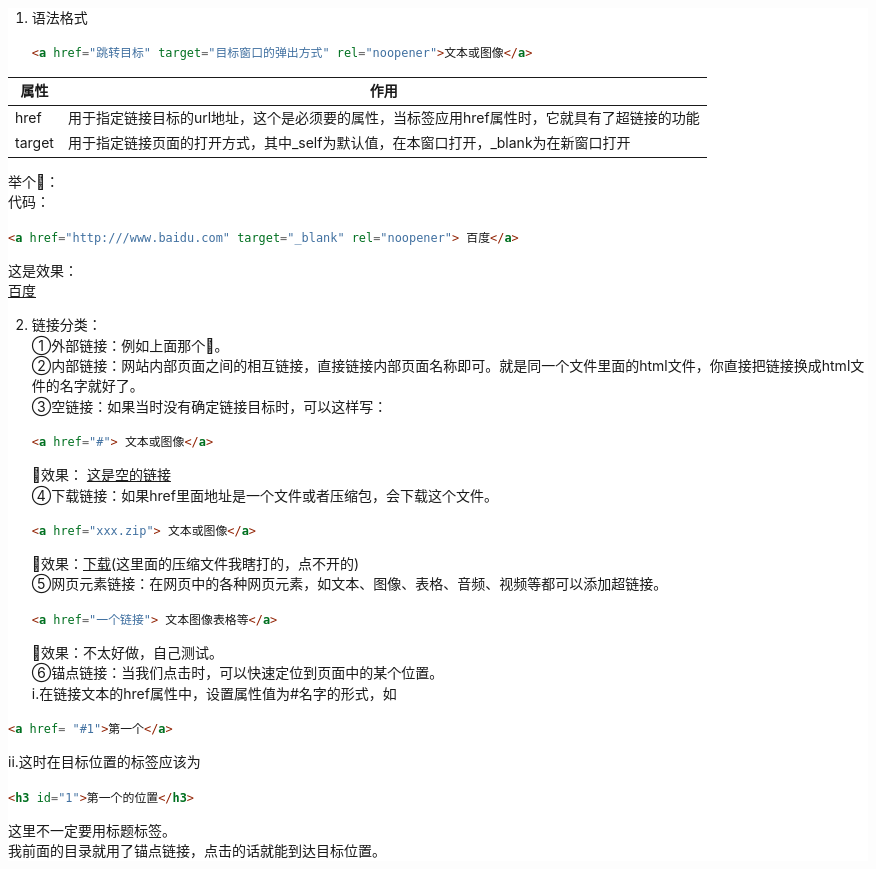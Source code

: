 1. 语法格式
   
   ```html
   <a href="跳转目标" target="目标窗口的弹出方式" rel="noopener">文本或图像</a>
   ```

| 属性     | 作用                                                |
| ------ | ------------------------------------------------- |
| href   | 用于指定链接目标的url地址，这个是必须要的属性，当标签应用href属性时，它就具有了超链接的功能 |
| target | 用于指定链接页面的打开方式，其中_self为默认值，在本窗口打开，_blank为在新窗口打开    |

举个🌰：  
代码：

```html
<a href="http:///www.baidu.com" target="_blank" rel="noopener"> 百度</a>
```

这是效果：  
[百度](http://www.baidu.com/)

2. 链接分类：  
   ①外部链接：例如上面那个🌰。  
   ②内部链接：网站内部页面之间的相互链接，直接链接内部页面名称即可。就是同一个文件里面的html文件，你直接把链接换成html文件的名字就好了。  
   ③空链接：如果当时没有确定链接目标时，可以这样写：
   
   ```html
   <a href="#"> 文本或图像</a>
   ```
   
   🌰效果： [这是空的链接](http://xjmdbd.xyz/wp-admin/post.php?post=42&action=edit#)  
   ④下载链接：如果href里面地址是一个文件或者压缩包，会下载这个文件。
   
   ```html
   <a href="xxx.zip"> 文本或图像</a>
   ```
   
   🌰效果：[下载](http://xjmdbd.xyz/wp-admin/img.zip)(这里面的压缩文件我瞎打的，点不开的)  
   ⑤网页元素链接：在网页中的各种网页元素，如文本、图像、表格、音频、视频等都可以添加超链接。
   
   ```html
   <a href="一个链接"> 文本图像表格等</a>
   ```
   
   🌰效果：不太好做，自己测试。  
   ⑥锚点链接：当我们点击时，可以快速定位到页面中的某个位置。  
   i.在链接文本的href属性中，设置属性值为#名字的形式，如

```html
<a href= "#1">第一个</a>
```

ii.这时在目标位置的标签应该为

```html
<h3 id="1">第一个的位置</h3>
```

这里不一定要用标题标签。  
我前面的目录就用了锚点链接，点击的话就能到达目标位置。
